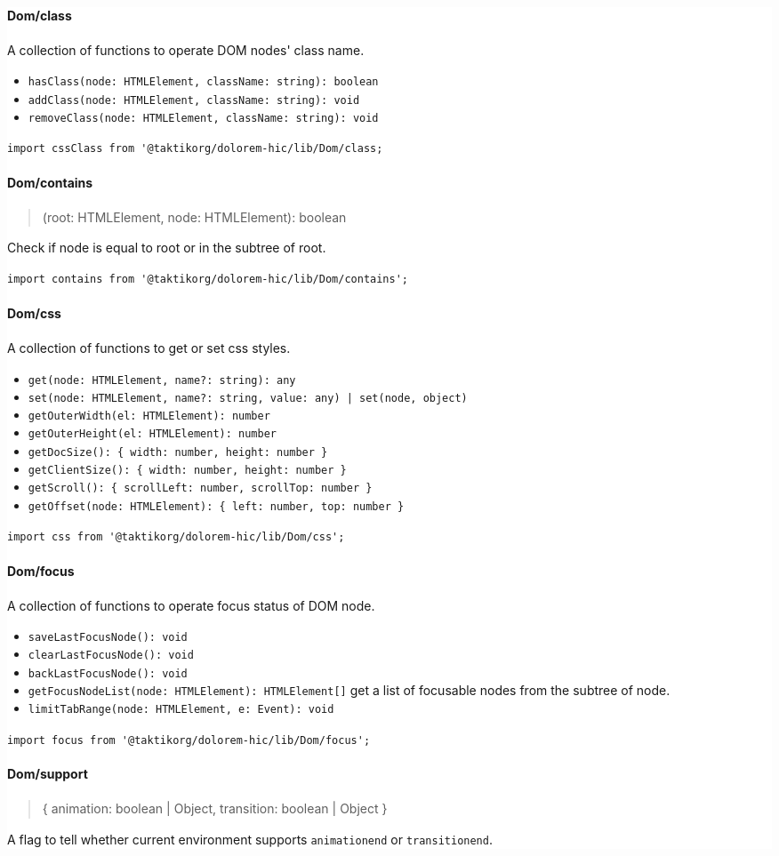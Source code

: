 #### Dom/class

A collection of functions to operate DOM nodes' class name.

- `hasClass(node: HTMLElement, className: string): boolean`
- `addClass(node: HTMLElement, className: string): void`
- `removeClass(node: HTMLElement, className: string): void`

```jsx|pure
import cssClass from '@taktikorg/dolorem-hic/lib/Dom/class;
```

#### Dom/contains

> (root: HTMLElement, node: HTMLElement): boolean

Check if node is equal to root or in the subtree of root.

```jsx|pure
import contains from '@taktikorg/dolorem-hic/lib/Dom/contains';
```

#### Dom/css

A collection of functions to get or set css styles.

- `get(node: HTMLElement, name?: string): any`
- `set(node: HTMLElement, name?: string, value: any) | set(node, object)`
- `getOuterWidth(el: HTMLElement): number`
- `getOuterHeight(el: HTMLElement): number`
- `getDocSize(): { width: number, height: number }`
- `getClientSize(): { width: number, height: number }`
- `getScroll(): { scrollLeft: number, scrollTop: number }`
- `getOffset(node: HTMLElement): { left: number, top: number }`

```jsx|pure
import css from '@taktikorg/dolorem-hic/lib/Dom/css';
```

#### Dom/focus

A collection of functions to operate focus status of DOM node.

- `saveLastFocusNode(): void`
- `clearLastFocusNode(): void`
- `backLastFocusNode(): void`
- `getFocusNodeList(node: HTMLElement): HTMLElement[]` get a list of focusable nodes from the subtree of node.
- `limitTabRange(node: HTMLElement, e: Event): void`

```jsx|pure
import focus from '@taktikorg/dolorem-hic/lib/Dom/focus';
```

#### Dom/support

> { animation: boolean | Object, transition: boolean | Object }

A flag to tell whether current environment supports `animationend` or `transitionend`.
